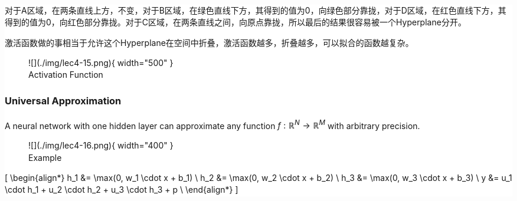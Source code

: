 
对于A区域，在两条直线上方，不变，对于B区域，在绿色直线下方，其得到的值为0，向绿色部分靠拢，对于D区域，在红色直线下方，其得到的值为0，向红色部分靠拢。对于C区域，在两条直线之间，向原点靠拢，所以最后的结果很容易被一个Hyperplane分开。

激活函数做的事相当于允许这个Hyperplane在空间中折叠，激活函数越多，折叠越多，可以拟合的函数越复杂。

<figure markdown="span">
    ![](./img/lec4-15.png){ width="500" }
<figcaption>Activation Function</figcaption>
</figure>

### Universal Approximation

A neural network with one hidden layer can approximate any function $f: \mathbb{R}^N \rightarrow \mathbb{R}^M$ with arbitrary precision.

<figure markdown="span">
    ![](./img/lec4-16.png){ width="400" }
<figcaption>Example</figcaption>
</figure>


\[
\begin{align*}
h_1 &= \max(0, w_1 \cdot x + b_1) \\
h_2 &= \max(0, w_2 \cdot x + b_2) \\
h_3 &= \max(0, w_3 \cdot x + b_3) \\
y &= u_1 \cdot h_1 + u_2 \cdot h_2 + u_3 \cdot h_3 + p \\
\end{align*}
\]
